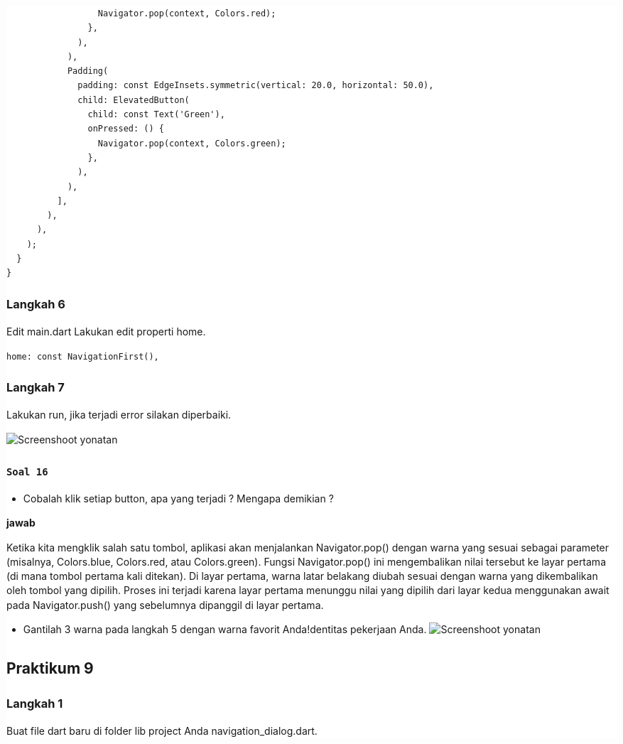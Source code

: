 ```
                  Navigator.pop(context, Colors.red);
                },
              ),
            ),
            Padding(
              padding: const EdgeInsets.symmetric(vertical: 20.0, horizontal: 50.0),
              child: ElevatedButton(
                child: const Text('Green'),
                onPressed: () {
                  Navigator.pop(context, Colors.green);
                },
              ),
            ),
          ],
        ),
      ),
    );
  }
}

```
### **Langkah 6**
Edit main.dart
Lakukan edit properti home.
```
home: const NavigationFirst(),
```

### **Langkah 7**
Lakukan run, jika terjadi error silakan diperbaiki.

![Screenshoot yonatan](image/P-7.gif)
### ```Soal 16```
* Cobalah klik setiap button, apa yang terjadi ? Mengapa demikian ?

**jawab**

Ketika kita mengklik salah satu tombol, aplikasi akan menjalankan Navigator.pop() dengan warna yang sesuai sebagai parameter (misalnya, Colors.blue, Colors.red, atau Colors.green). Fungsi Navigator.pop() ini mengembalikan nilai tersebut ke layar pertama (di mana tombol pertama kali ditekan). Di layar pertama, warna latar belakang diubah sesuai dengan warna yang dikembalikan oleh tombol yang dipilih. Proses ini terjadi karena layar pertama menunggu nilai yang dipilih dari layar kedua menggunakan await pada Navigator.push() yang sebelumnya dipanggil di layar pertama.

* Gantilah 3 warna pada langkah 5 dengan warna favorit Anda!dentitas pekerjaan Anda.
![Screenshoot yonatan](image/soal-16.gif)

## **Praktikum 9**

### **Langkah 1**
Buat file dart baru di folder lib project Anda navigation_dialog.dart.
